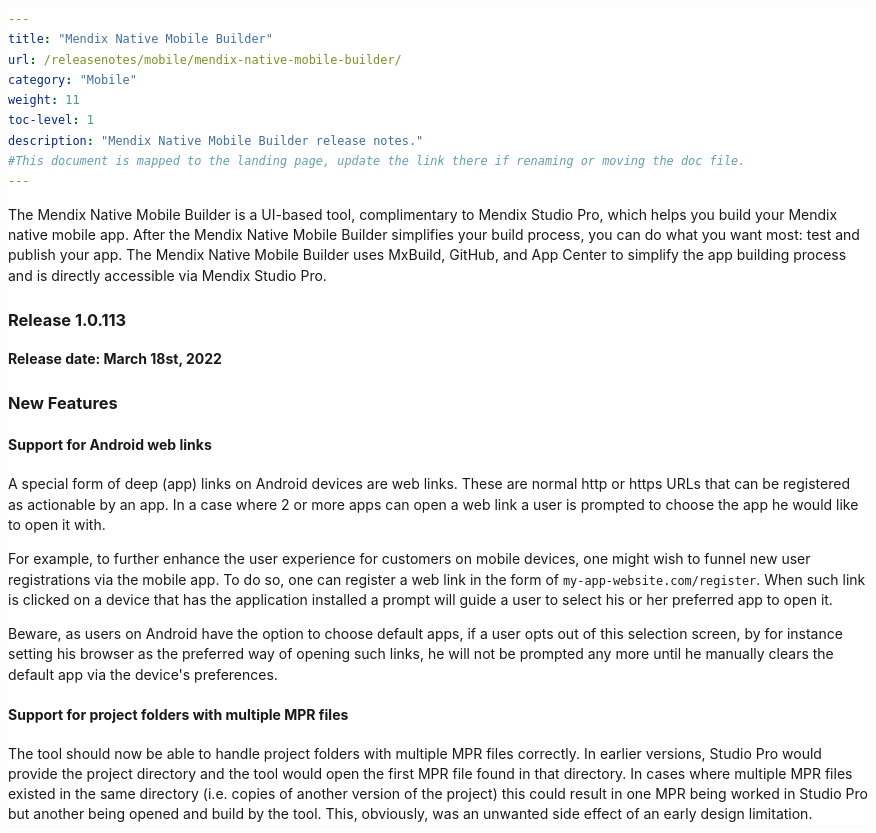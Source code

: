 ```yaml
---
title: "Mendix Native Mobile Builder"
url: /releasenotes/mobile/mendix-native-mobile-builder/
category: "Mobile"
weight: 11
toc-level: 1
description: "Mendix Native Mobile Builder release notes."
#This document is mapped to the landing page, update the link there if renaming or moving the doc file.
---
```


The Mendix Native Mobile Builder is a UI-based tool, complimentary to Mendix Studio Pro, which helps you build your Mendix native mobile app. After the Mendix Native Mobile Builder simplifies your build process, you can do what you want most: test and publish your app. The Mendix Native Mobile Builder uses MxBuild, GitHub, and App Center to simplify the app building process and is directly accessible via Mendix Studio Pro. 

### Release 1.0.113

**Release date: March 18st, 2022**
### New Features

#### Support for Android web links

A special form of deep (app) links on Android devices are web links. These are normal http or https URLs that can be
registered as actionable by an app. In a case where 2 or more apps can open a web link a user is prompted to choose the
app he would like to open it with.

For example, to further enhance the user experience for customers on mobile devices, one might wish to funnel new user
registrations via the mobile app. To do so, one can register a web link in the form of `my-app-website.com/register`.
When such link is clicked on a device that has the application installed a prompt will guide a user to select his or her
preferred app to open it.

Beware, as users on Android have the option to choose default apps, if a user opts out of this selection screen, by for
instance setting his browser as the preferred way of opening such links, he will not be prompted any more until he
manually clears the default app via the device's preferences.

#### Support for project folders with multiple MPR files

The tool should now be able to handle project folders with multiple MPR files correctly. In earlier versions, Studio Pro
would provide the project directory and the tool would open the first MPR file found in that directory. In cases where
multiple MPR files existed in the same directory (i.e. copies of another version of the project) this could result in
one MPR being worked in Studio Pro but another being opened and build by the tool. This, obviously, was an unwanted side
effect of an early design limitation.
